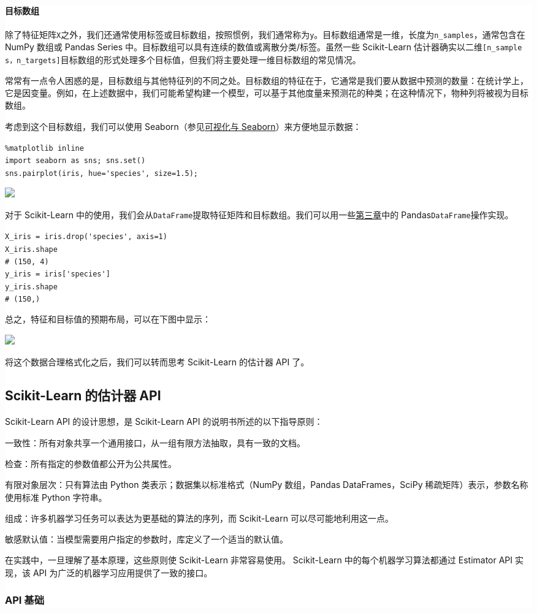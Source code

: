 #### 目标数组

除了特征矩阵`X`之外，我们还通常使用标签或目标数组，按照惯例，我们通常称为`y`。目标数组通常是一维，长度为`n_samples`，通常包含在 NumPy 数组或 Pandas Series 中。目标数组可以具有连续的数值或离散分类/标签。虽然一些 Scikit-Learn 估计器确实以二维`[n_samples，n_targets]`目标数组的形式处理多个目标值，但我们将主要处理一维目标数组的常见情况。

常常有一点令人困惑的是，目标数组与其他特征列的不同之处。目标数组的特征在于，它通常是我们要从数据中预测的数量：在统计学上，它是因变量。例如，在上述数据中，我们可能希望构建一个模型，可以基于其他度量来预测花的种类；在这种情况下，物种列将被视为目标数组。

考虑到这个目标数组，我们可以使用 Seaborn（参见[可视化与 Seaborn](http://nbviewer.jupyter.org/github/jakevdp/PythonDataScienceHandbook/blob/master/notebooks/04.14-Visualization-With-Seaborn.ipynb)）来方便地显示数据：

```
%matplotlib inline
import seaborn as sns; sns.set()
sns.pairplot(iris, hue='species', size=1.5);
```

![](../img/64b747cf2022849ca0cd5fc13bc60795.png)

对于 Scikit-Learn 中的使用，我们会从`DataFrame`提取特征矩阵和目标数组。我们可以用一些[第三章](http://nbviewer.jupyter.org/github/jakevdp/PythonDataScienceHandbook/blob/master/notebooks/03.00-Introduction-to-Pandas.ipynb)中的 Pandas`DataFrame`操作实现。

```
X_iris = iris.drop('species', axis=1)
X_iris.shape
# (150, 4)
y_iris = iris['species']
y_iris.shape
# (150,)
```

总之，特征和目标值的预期布局，可以在下图中显示：

![](../img/be641609159e59705d861980fba0e48f.png)

将这个数据合理格式化之后，我们可以转而思考 Scikit-Learn 的估计器 API 了。

## Scikit-Learn 的估计器 API

Scikit-Learn API 的设计思想，是 Scikit-Learn API 的说明书所述的以下指导原则：

一致性：所有对象共享一个通用接口，从一组有限方法抽取，具有一致的文档。

检查：所有指定的参数值都公开为公共属性。

有限对象层次：只有算法由 Python 类表示；数据集以标准格式（NumPy 数组，Pandas DataFrames，SciPy 稀疏矩阵）表示，参数名称使用标准 Python 字符串。

组成：许多机器学习任务可以表达为更基础的算法的序列，而 Scikit-Learn 可以尽可能地利用这一点。

敏感默认值：当模型需要用户指定的参数时，库定义了一个适当的默认值。

在实践中，一旦理解了基本原理，这些原则使 Scikit-Learn 非常容易使用。 Scikit-Learn 中的每个机器学习算法都通过 Estimator API 实现，该 API 为广泛的机器学习应用提供了一致的接口。

### API 基础
